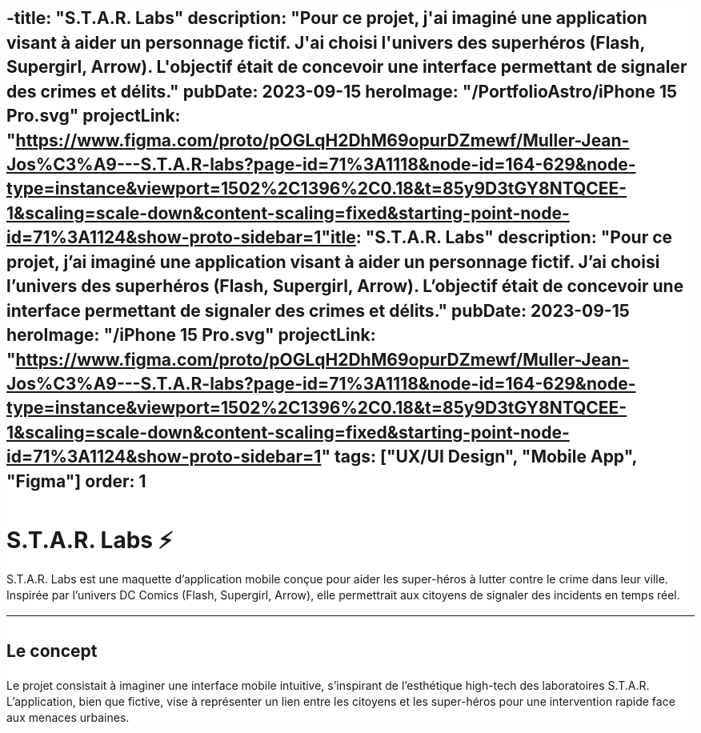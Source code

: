 -title: "S.T.A.R. Labs"
description: "Pour ce projet, j'ai imaginé une application visant à aider un personnage fictif. J'ai choisi l'univers des superhéros (Flash, Supergirl, Arrow). L'objectif était de concevoir une interface permettant de signaler des crimes et délits."
pubDate: 2023-09-15
heroImage: "/PortfolioAstro/iPhone 15 Pro.svg"
projectLink: "https://www.figma.com/proto/pOGLqH2DhM69opurDZmewf/Muller-Jean-Jos%C3%A9---S.T.A.R-labs?page-id=71%3A1118&node-id=164-629&node-type=instance&viewport=1502%2C1396%2C0.18&t=85y9D3tGY8NTQCEE-1&scaling=scale-down&content-scaling=fixed&starting-point-node-id=71%3A1124&show-proto-sidebar=1"itle: "S.T.A.R. Labs"
description: "Pour ce projet, j’ai imaginé une application visant à aider un personnage fictif. J’ai choisi l’univers des superhéros (Flash, Supergirl, Arrow). L’objectif était de concevoir une interface permettant de signaler des crimes et délits."
pubDate: 2023-09-15
heroImage: "/iPhone 15 Pro.svg"
projectLink: "https://www.figma.com/proto/pOGLqH2DhM69opurDZmewf/Muller-Jean-Jos%C3%A9---S.T.A.R-labs?page-id=71%3A1118&node-id=164-629&node-type=instance&viewport=1502%2C1396%2C0.18&t=85y9D3tGY8NTQCEE-1&scaling=scale-down&content-scaling=fixed&starting-point-node-id=71%3A1124&show-proto-sidebar=1"
tags: ["UX/UI Design", "Mobile App", "Figma"]
order: 1
---

<style>
  h1:first-of-type {
    padding-top: 20px;
    margin-top: 0;
  }

  @media (max-width: 768px) {
    h1:first-of-type {
      padding-top: 30px;
    }
  }

  @media (max-width: 480px) {
    h1:first-of-type {
      padding-top: 40px;
    }
  }
</style>

# S.T.A.R. Labs ⚡

S.T.A.R. Labs est une maquette d’application mobile conçue pour aider les super-héros à lutter contre le crime dans leur ville. Inspirée par l’univers DC Comics (Flash, Supergirl, Arrow), elle permettrait aux citoyens de signaler des incidents en temps réel.

---

## Le concept

Le projet consistait à imaginer une interface mobile intuitive, s’inspirant de l’esthétique high-tech des laboratoires S.T.A.R. L’application, bien que fictive, vise à représenter un lien entre les citoyens et les super-héros pour une intervention rapide face aux menaces urbaines.
